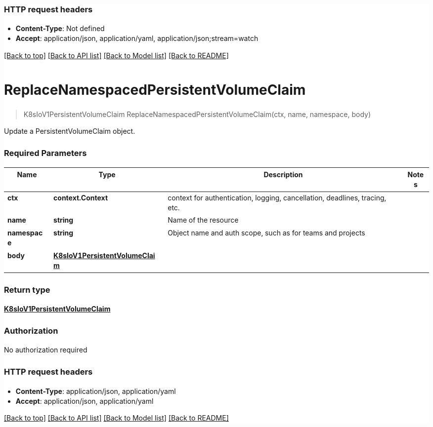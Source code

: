 ### HTTP request headers

 - **Content-Type**: Not defined
 - **Accept**: application/json, application/yaml, application/json;stream=watch

[[Back to top]](#) [[Back to API list]](../README.md#documentation-for-api-endpoints) [[Back to Model list]](../README.md#documentation-for-models) [[Back to README]](../README.md)

# **ReplaceNamespacedPersistentVolumeClaim**
> K8sIoV1PersistentVolumeClaim ReplaceNamespacedPersistentVolumeClaim(ctx, name, namespace, body)


Update a PersistentVolumeClaim object.

### Required Parameters

Name | Type | Description  | Notes
------------- | ------------- | ------------- | -------------
 **ctx** | **context.Context** | context for authentication, logging, cancellation, deadlines, tracing, etc.
  **name** | **string**| Name of the resource | 
  **namespace** | **string**| Object name and auth scope, such as for teams and projects | 
  **body** | [**K8sIoV1PersistentVolumeClaim**](K8sIoV1PersistentVolumeClaim.md)|  | 

### Return type

[**K8sIoV1PersistentVolumeClaim**](k8s.io.v1.PersistentVolumeClaim.md)

### Authorization

No authorization required

### HTTP request headers

 - **Content-Type**: application/json, application/yaml
 - **Accept**: application/json, application/yaml

[[Back to top]](#) [[Back to API list]](../README.md#documentation-for-api-endpoints) [[Back to Model list]](../README.md#documentation-for-models) [[Back to README]](../README.md)

